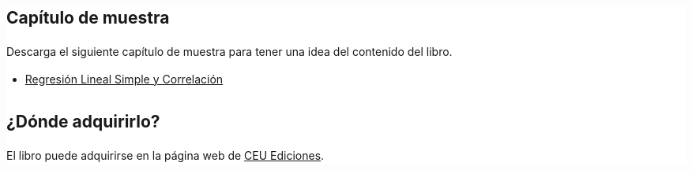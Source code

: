 ## Capítulo de muestra

Descarga el siguiente capítulo de muestra para tener una idea del contenido del libro.

- [Regresión Lineal Simple y Correlación](capitulo_regresion.pdf)

## ¿Dónde adquirirlo?

El libro puede adquirirse en la página web de [CEU Ediciones](https://www.ceuediciones.es/catalogo/libros/medicina/bioestadistica-aplicada-con-spss/).
